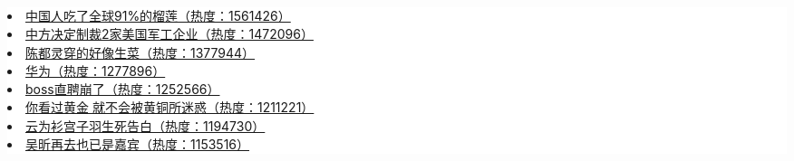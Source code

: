 <li>
<a href="https://s.weibo.com/weibo?q=%23%E4%B8%AD%E5%9B%BD%E4%BA%BA%E5%90%83%E4%BA%86%E5%85%A8%E7%90%8391%25%E7%9A%84%E6%A6%B4%E8%8E%B2%23" target="weibo">
中国人吃了全球91%的榴莲（热度：1561426）
</a>
</li>

<li>
<a href="https://s.weibo.com/weibo?q=%23%E4%B8%AD%E6%96%B9%E5%86%B3%E5%AE%9A%E5%88%B6%E8%A3%812%E5%AE%B6%E7%BE%8E%E5%9B%BD%E5%86%9B%E5%B7%A5%E4%BC%81%E4%B8%9A%23" target="weibo">
中方决定制裁2家美国军工企业（热度：1472096）
</a>
</li>

<li>
<a href="https://s.weibo.com/weibo?q=%23%E9%99%88%E9%83%BD%E7%81%B5%E7%A9%BF%E7%9A%84%E5%A5%BD%E5%83%8F%E7%94%9F%E8%8F%9C%23" target="weibo">
陈都灵穿的好像生菜（热度：1377944）
</a>
</li>

<li>
<a href="https://s.weibo.com/weibo?q=%23%E5%8D%8E%E4%B8%BA%23" target="weibo">
华为（热度：1277896）
</a>
</li>

<li>
<a href="https://s.weibo.com/weibo?q=%23boss%E7%9B%B4%E8%81%98%E5%B4%A9%E4%BA%86%23" target="weibo">
boss直聘崩了（热度：1252566）
</a>
</li>

<li>
<a href="https://s.weibo.com/weibo?q=%23%E4%BD%A0%E7%9C%8B%E8%BF%87%E9%BB%84%E9%87%91%20%E5%B0%B1%E4%B8%8D%E4%BC%9A%E8%A2%AB%E9%BB%84%E9%93%9C%E6%89%80%E8%BF%B7%E6%83%91%23" target="weibo">
你看过黄金 就不会被黄铜所迷惑（热度：1211221）
</a>
</li>

<li>
<a href="https://s.weibo.com/weibo?q=%23%E4%BA%91%E4%B8%BA%E8%A1%AB%E5%AE%AB%E5%AD%90%E7%BE%BD%E7%94%9F%E6%AD%BB%E5%91%8A%E7%99%BD%23" target="weibo">
云为衫宫子羽生死告白（热度：1194730）
</a>
</li>

<li>
<a href="https://s.weibo.com/weibo?q=%23%E5%90%B4%E6%98%95%E5%86%8D%E5%8E%BB%E4%B9%9F%E5%B7%B2%E6%98%AF%E5%98%89%E5%AE%BE%23" target="weibo">
吴昕再去也已是嘉宾（热度：1153516）
</a>
</li>
